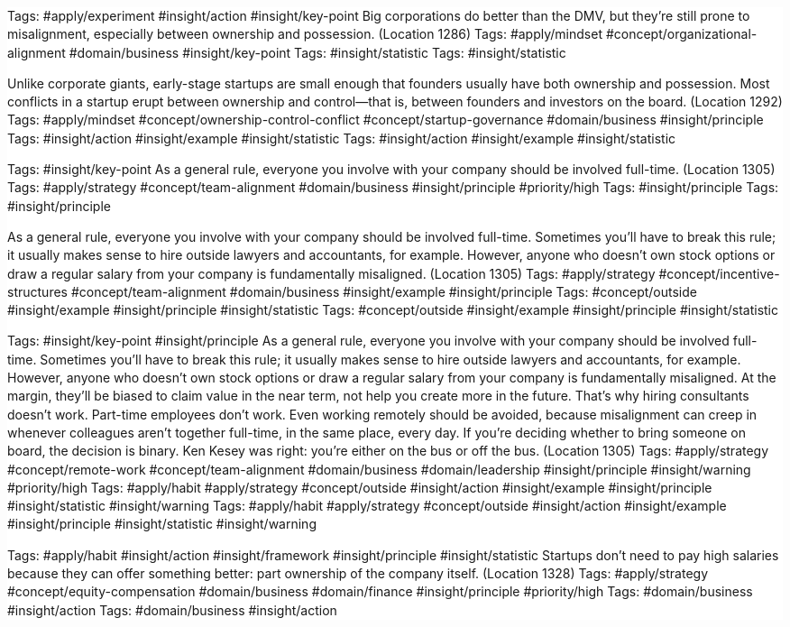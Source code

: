 Tags: #apply/experiment #insight/action #insight/key-point
Big corporations do better than the DMV, but they’re still prone to misalignment, especially between ownership and possession. (Location 1286)
Tags: #apply/mindset #concept/organizational-alignment #domain/business #insight/key-point
Tags: #insight/statistic
Tags: #insight/statistic
  
Unlike corporate giants, early-stage startups are small enough that founders usually have both ownership and possession. Most conflicts in a startup erupt between ownership and control—that is, between founders and investors on the board. (Location 1292)
Tags: #apply/mindset #concept/ownership-control-conflict #concept/startup-governance #domain/business #insight/principle
Tags: #insight/action #insight/example #insight/statistic
Tags: #insight/action #insight/example #insight/statistic
  
Tags: #insight/key-point
As a general rule, everyone you involve with your company should be involved full-time. (Location 1305)
Tags: #apply/strategy #concept/team-alignment #domain/business #insight/principle #priority/high
Tags: #insight/principle
Tags: #insight/principle
  
As a general rule, everyone you involve with your company should be involved full-time. Sometimes you’ll have to break this rule; it usually makes sense to hire outside lawyers and accountants, for example. However, anyone who doesn’t own stock options or draw a regular salary from your company is fundamentally misaligned. (Location 1305)
Tags: #apply/strategy #concept/incentive-structures #concept/team-alignment #domain/business #insight/example #insight/principle
Tags: #concept/outside #insight/example #insight/principle #insight/statistic
Tags: #concept/outside #insight/example #insight/principle #insight/statistic
  
Tags: #insight/key-point #insight/principle
As a general rule, everyone you involve with your company should be involved full-time. Sometimes you’ll have to break this rule; it usually makes sense to hire outside lawyers and accountants, for example. However, anyone who doesn’t own stock options or draw a regular salary from your company is fundamentally misaligned. At the margin, they’ll be biased to claim value in the near term, not help you create more in the future. That’s why hiring consultants doesn’t work. Part-time employees don’t work. Even working remotely should be avoided, because misalignment can creep in whenever colleagues aren’t together full-time, in the same place, every day. If you’re deciding whether to bring someone on board, the decision is binary. Ken Kesey was right: you’re either on the bus or off the bus. (Location 1305)
Tags: #apply/strategy #concept/remote-work #concept/team-alignment #domain/business #domain/leadership #insight/principle #insight/warning #priority/high
Tags: #apply/habit #apply/strategy #concept/outside #insight/action #insight/example #insight/principle #insight/statistic #insight/warning
Tags: #apply/habit #apply/strategy #concept/outside #insight/action #insight/example #insight/principle #insight/statistic #insight/warning
  
Tags: #apply/habit #insight/action #insight/framework #insight/principle #insight/statistic
Startups don’t need to pay high salaries because they can offer something better: part ownership of the company itself. (Location 1328)
Tags: #apply/strategy #concept/equity-compensation #domain/business #domain/finance #insight/principle #priority/high
Tags: #domain/business #insight/action
Tags: #domain/business #insight/action
  